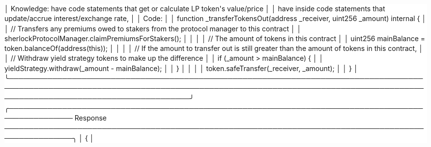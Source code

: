│ Knowledge: have code statements that get or calculate LP token's value/price                                                                                                                                    │
│ have inside code statements that update/accrue interest/exchange rate,                                                                                                                                          │
│ Code:                                                                                                                                                                                                           │
│   function _transferTokensOut(address _receiver, uint256 _amount) internal {                                                                                                                                    │
│     // Transfers any premiums owed to stakers from the protocol manager to this contract                                                                                                                        │
│     sherlockProtocolManager.claimPremiumsForStakers();                                                                                                                                                          │
│                                                                                                                                                                                                                 │
│     // The amount of tokens in this contract                                                                                                                                                                    │
│     uint256 mainBalance = token.balanceOf(address(this));                                                                                                                                                       │
│                                                                                                                                                                                                                 │
│     // If the amount to transfer out is still greater than the amount of tokens in this contract,                                                                                                               │
│     // Withdraw yield strategy tokens to make up the difference                                                                                                                                                 │
│     if (_amount > mainBalance) {                                                                                                                                                                                │
│       yieldStrategy.withdraw(_amount - mainBalance);                                                                                                                                                            │
│     }                                                                                                                                                                                                           │
│                                                                                                                                                                                                                 │
│     token.safeTransfer(_receiver, _amount);                                                                                                                                                                     │
│   }                                                                                                                                                                                                             │
╰─────────────────────────────────────────────────────────────────────────────────────────────────────────────────────────────────────────────────────────────────────────────────────────────────────────────────╯
╭─────────────────────────────────────────────────────────────────────────────────────────────────── Response ────────────────────────────────────────────────────────────────────────────────────────────────────╮
│ {                                                                                                                                                                                                               │